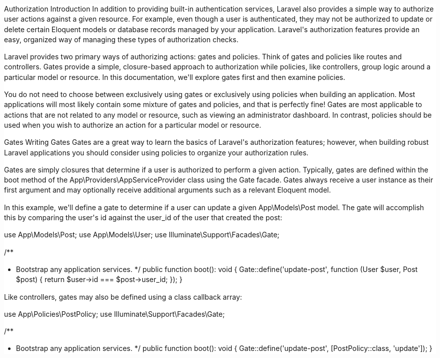 Authorization
Introduction
In addition to providing built-in authentication services, Laravel also provides a simple way to authorize user actions against a given resource. For example, even though a user is authenticated, they may not be authorized to update or delete certain Eloquent models or database records managed by your application. Laravel's authorization features provide an easy, organized way of managing these types of authorization checks.

Laravel provides two primary ways of authorizing actions: gates and policies. Think of gates and policies like routes and controllers. Gates provide a simple, closure-based approach to authorization while policies, like controllers, group logic around a particular model or resource. In this documentation, we'll explore gates first and then examine policies.

You do not need to choose between exclusively using gates or exclusively using policies when building an application. Most applications will most likely contain some mixture of gates and policies, and that is perfectly fine! Gates are most applicable to actions that are not related to any model or resource, such as viewing an administrator dashboard. In contrast, policies should be used when you wish to authorize an action for a particular model or resource.

Gates
Writing Gates
Gates are a great way to learn the basics of Laravel's authorization features; however, when building robust Laravel applications you should consider using policies to organize your authorization rules.

Gates are simply closures that determine if a user is authorized to perform a given action. Typically, gates are defined within the boot method of the App\Providers\AppServiceProvider class using the Gate facade. Gates always receive a user instance as their first argument and may optionally receive additional arguments such as a relevant Eloquent model.

In this example, we'll define a gate to determine if a user can update a given App\Models\Post model. The gate will accomplish this by comparing the user's id against the user_id of the user that created the post:

use App\Models\Post;
use App\Models\User;
use Illuminate\Support\Facades\Gate;
 
/**
 * Bootstrap any application services.
 */
public function boot(): void
{
    Gate::define('update-post', function (User $user, Post $post) {
        return $user->id === $post->user_id;
    });
}

Like controllers, gates may also be defined using a class callback array:

use App\Policies\PostPolicy;
use Illuminate\Support\Facades\Gate;
 
/**
 * Bootstrap any application services.
 */
public function boot(): void
{
    Gate::define('update-post', [PostPolicy::class, 'update']);
}
